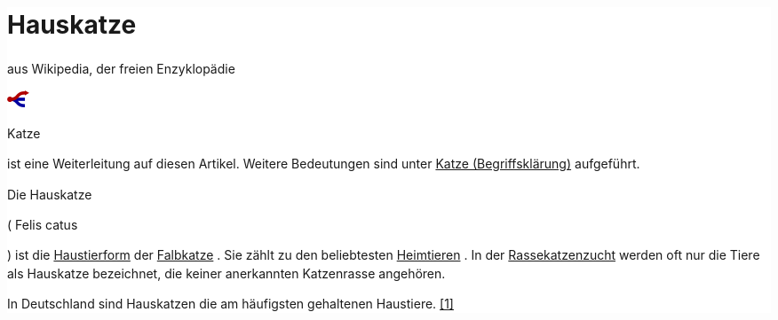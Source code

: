 # Hauskatze



aus Wikipedia, der freien Enzyklopädie



















![25px_Disambig_d.png](assets/25px_Disambig_d.png) 









Katze

 ist eine Weiterleitung auf diesen Artikel. Weitere Bedeutungen sind unter 
[Katze (Begriffsklärung)](https://de.wikipedia.org/wiki/Katze_(Begriffskl%C3%A4rung))
 aufgeführt.












Die 
Hauskatze

 (
Felis catus

) ist die 
[Haustierform](https://de.wikipedia.org/wiki/Haustierform)
 der 
[Falbkatze](https://de.wikipedia.org/wiki/Falbkatze)
. Sie zählt zu den beliebtesten 
[Heimtieren](https://de.wikipedia.org/wiki/Heimtier)
. In der 
[Rassekatzenzucht](https://de.wikipedia.org/wiki/Rassekatze)
 werden oft nur die Tiere als Hauskatze bezeichnet, die keiner anerkannten Katzenrasse angehören.


In Deutschland sind Hauskatzen die am häufigsten gehaltenen Haustiere.
[[1]](#cite_note-1)
